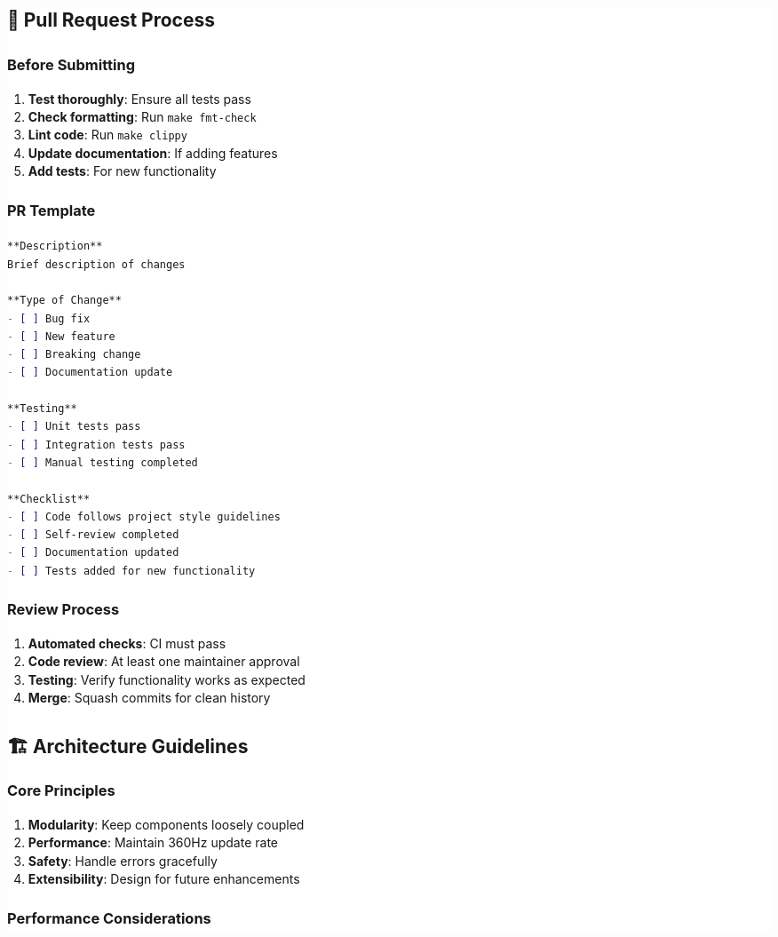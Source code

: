 ## 🔄 Pull Request Process

### Before Submitting

1. **Test thoroughly**: Ensure all tests pass
2. **Check formatting**: Run `make fmt-check`
3. **Lint code**: Run `make clippy`
4. **Update documentation**: If adding features
5. **Add tests**: For new functionality

### PR Template

```markdown
**Description**
Brief description of changes

**Type of Change**
- [ ] Bug fix
- [ ] New feature  
- [ ] Breaking change
- [ ] Documentation update

**Testing**
- [ ] Unit tests pass
- [ ] Integration tests pass
- [ ] Manual testing completed

**Checklist**
- [ ] Code follows project style guidelines
- [ ] Self-review completed
- [ ] Documentation updated
- [ ] Tests added for new functionality
```

### Review Process

1. **Automated checks**: CI must pass
2. **Code review**: At least one maintainer approval
3. **Testing**: Verify functionality works as expected
4. **Merge**: Squash commits for clean history

## 🏗️ Architecture Guidelines

### Core Principles

1. **Modularity**: Keep components loosely coupled
2. **Performance**: Maintain 360Hz update rate
3. **Safety**: Handle errors gracefully
4. **Extensibility**: Design for future enhancements

### Performance Considerations
